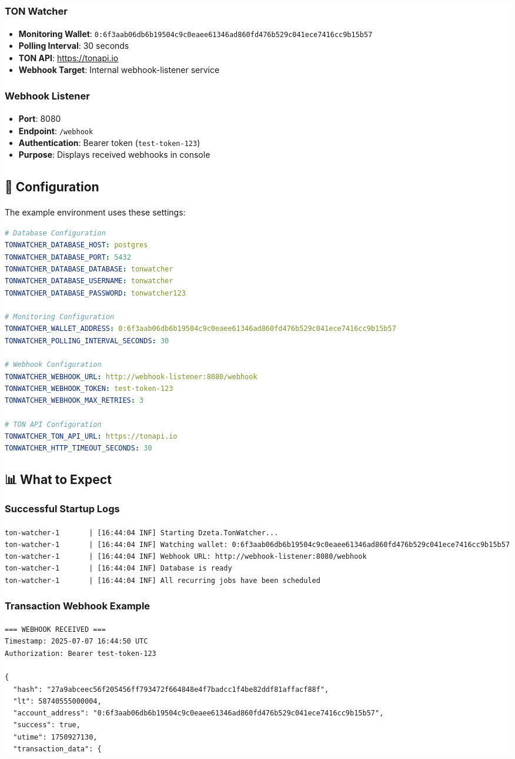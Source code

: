 ### TON Watcher
- **Monitoring Wallet**: `0:6f3aab06db6b19504c9c0eaee61346ad860fd476b529c041ece7416cc9b15b57`
- **Polling Interval**: 30 seconds
- **TON API**: https://tonapi.io
- **Webhook Target**: Internal webhook-listener service

### Webhook Listener
- **Port**: 8080
- **Endpoint**: `/webhook`
- **Authentication**: Bearer token (`test-token-123`)
- **Purpose**: Displays received webhooks in console

## 🔧 Configuration

The example environment uses these settings:

```yaml
# Database Configuration
TONWATCHER_DATABASE_HOST: postgres
TONWATCHER_DATABASE_PORT: 5432
TONWATCHER_DATABASE_DATABASE: tonwatcher
TONWATCHER_DATABASE_USERNAME: tonwatcher
TONWATCHER_DATABASE_PASSWORD: tonwatcher123

# Monitoring Configuration
TONWATCHER_WALLET_ADDRESS: 0:6f3aab06db6b19504c9c0eaee61346ad860fd476b529c041ece7416cc9b15b57
TONWATCHER_POLLING_INTERVAL_SECONDS: 30

# Webhook Configuration
TONWATCHER_WEBHOOK_URL: http://webhook-listener:8080/webhook
TONWATCHER_WEBHOOK_TOKEN: test-token-123
TONWATCHER_WEBHOOK_MAX_RETRIES: 3

# TON API Configuration
TONWATCHER_TON_API_URL: https://tonapi.io
TONWATCHER_HTTP_TIMEOUT_SECONDS: 30
```

## 📊 What to Expect

### Successful Startup Logs
```
ton-watcher-1       | [16:44:04 INF] Starting Dzeta.TonWatcher...
ton-watcher-1       | [16:44:04 INF] Watching wallet: 0:6f3aab06db6b19504c9c0eaee61346ad860fd476b529c041ece7416cc9b15b57
ton-watcher-1       | [16:44:04 INF] Webhook URL: http://webhook-listener:8080/webhook
ton-watcher-1       | [16:44:04 INF] Database is ready
ton-watcher-1       | [16:44:04 INF] All recurring jobs have been scheduled
```

### Transaction Webhook Example
```
=== WEBHOOK RECEIVED ===
Timestamp: 2025-07-07 16:44:50 UTC
Authorization: Bearer test-token-123

{
  "hash": "27a9abceec56f205456ff793472f664848e4f7badcc1f4be82ddf81affacf88f",
  "lt": 58740555000004,
  "account_address": "0:6f3aab06db6b19504c9c0eaee61346ad860fd476b529c041ece7416cc9b15b57",
  "success": true,
  "utime": 1750927130,
  "transaction_data": {
```